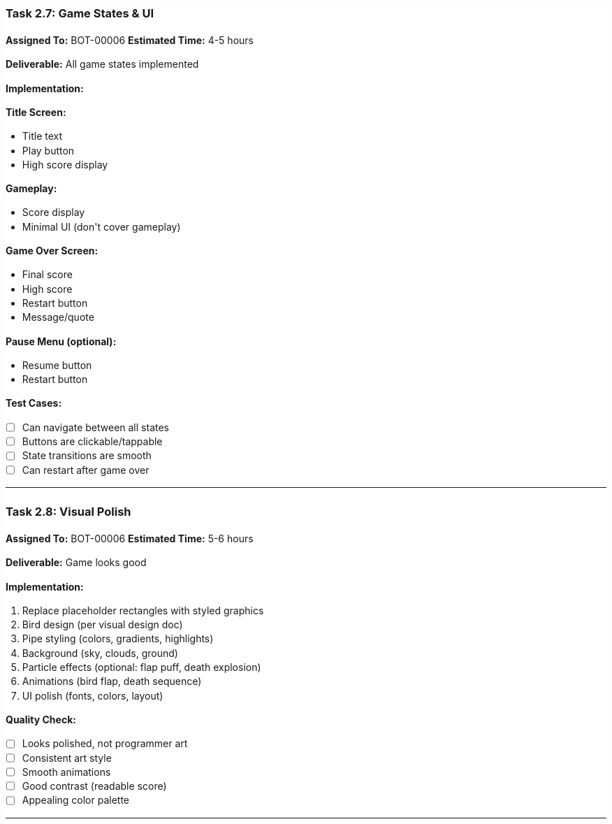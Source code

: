 ### Task 2.7: Game States & UI

**Assigned To:** BOT-00006
**Estimated Time:** 4-5 hours

**Deliverable:** All game states implemented

**Implementation:**

**Title Screen:**
- Title text
- Play button
- High score display

**Gameplay:**
- Score display
- Minimal UI (don't cover gameplay)

**Game Over Screen:**
- Final score
- High score
- Restart button
- Message/quote

**Pause Menu (optional):**
- Resume button
- Restart button

**Test Cases:**
- [ ] Can navigate between all states
- [ ] Buttons are clickable/tappable
- [ ] State transitions are smooth
- [ ] Can restart after game over

---

### Task 2.8: Visual Polish

**Assigned To:** BOT-00006
**Estimated Time:** 5-6 hours

**Deliverable:** Game looks good

**Implementation:**
1. Replace placeholder rectangles with styled graphics
2. Bird design (per visual design doc)
3. Pipe styling (colors, gradients, highlights)
4. Background (sky, clouds, ground)
5. Particle effects (optional: flap puff, death explosion)
6. Animations (bird flap, death sequence)
7. UI polish (fonts, colors, layout)

**Quality Check:**
- [ ] Looks polished, not programmer art
- [ ] Consistent art style
- [ ] Smooth animations
- [ ] Good contrast (readable score)
- [ ] Appealing color palette

---